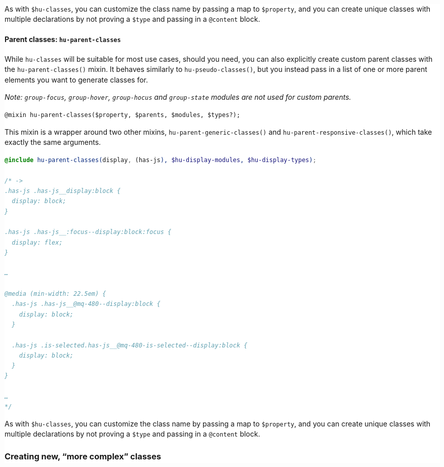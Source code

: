 As with `$hu-classes`, you can customize the class name by passing a map to `$property`, and you can create unique classes with multiple declarations by not proving a `$type` and passing in a `@content` block.

#### Parent classes: `hu-parent-classes`

While `hu-classes` will be suitable for most use cases, should you need, you can also explicitly create custom parent classes with the `hu-parent-classes()` mixin. It behaves similarly to `hu-pseudo-classes()`, but you instead pass in a list of one or more parent elements you want to generate classes for.

*Note: `group-focus`, `group-hover`, `group-hocus` and `group-state` modules are not used for custom parents.*

```
@mixin hu-parent-classes($property, $parents, $modules, $types?);
```

This mixin is a wrapper around two other mixins, `hu-parent-generic-classes()` and `hu-parent-responsive-classes()`, which take exactly the same arguments.

```scss
@include hu-parent-classes(display, (has-js), $hu-display-modules, $hu-display-types);

/* ->
.has-js .has-js__display:block {
  display: block;
}

.has-js .has-js__:focus--display:block:focus {
  display: flex;
}

…

@media (min-width: 22.5em) {
  .has-js .has-js__@mq-480--display:block {
    display: block;
  }

  .has-js .is-selected.has-js__@mq-480-is-selected--display:block {
    display: block;
  }
}

…
*/
```

As with `$hu-classes`, you can customize the class name by passing a map to `$property`, and you can create unique classes with multiple declarations by not proving a `$type` and passing in a `@content` block.

### Creating new, “more complex” classes
